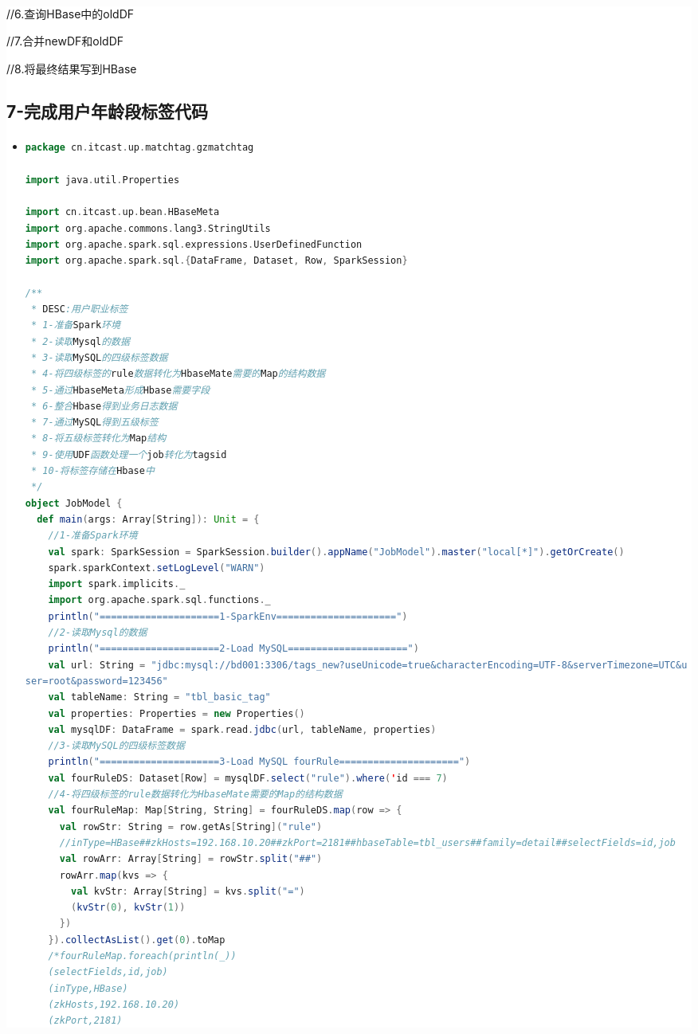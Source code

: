   //6.查询HBase中的oldDF

  //7.合并newDF和oldDF

  //8.将最终结果写到HBase

## 7-完成用户年龄段标签代码

* ```scala
  package cn.itcast.up.matchtag.gzmatchtag
  
  import java.util.Properties
  
  import cn.itcast.up.bean.HBaseMeta
  import org.apache.commons.lang3.StringUtils
  import org.apache.spark.sql.expressions.UserDefinedFunction
  import org.apache.spark.sql.{DataFrame, Dataset, Row, SparkSession}
  
  /**
   * DESC:用户职业标签
   * 1-准备Spark环境
   * 2-读取Mysql的数据
   * 3-读取MySQL的四级标签数据
   * 4-将四级标签的rule数据转化为HbaseMate需要的Map的结构数据
   * 5-通过HbaseMeta形成Hbase需要字段
   * 6-整合Hbase得到业务日志数据
   * 7-通过MySQL得到五级标签
   * 8-将五级标签转化为Map结构
   * 9-使用UDF函数处理一个job转化为tagsid
   * 10-将标签存储在Hbase中
   */
  object JobModel {
    def main(args: Array[String]): Unit = {
      //1-准备Spark环境
      val spark: SparkSession = SparkSession.builder().appName("JobModel").master("local[*]").getOrCreate()
      spark.sparkContext.setLogLevel("WARN")
      import spark.implicits._
      import org.apache.spark.sql.functions._
      println("=====================1-SparkEnv=====================")
      //2-读取Mysql的数据
      println("=====================2-Load MySQL=====================")
      val url: String = "jdbc:mysql://bd001:3306/tags_new?useUnicode=true&characterEncoding=UTF-8&serverTimezone=UTC&user=root&password=123456"
      val tableName: String = "tbl_basic_tag"
      val properties: Properties = new Properties()
      val mysqlDF: DataFrame = spark.read.jdbc(url, tableName, properties)
      //3-读取MySQL的四级标签数据
      println("=====================3-Load MySQL fourRule=====================")
      val fourRuleDS: Dataset[Row] = mysqlDF.select("rule").where('id === 7)
      //4-将四级标签的rule数据转化为HbaseMate需要的Map的结构数据
      val fourRuleMap: Map[String, String] = fourRuleDS.map(row => {
        val rowStr: String = row.getAs[String]("rule")
        //inType=HBase##zkHosts=192.168.10.20##zkPort=2181##hbaseTable=tbl_users##family=detail##selectFields=id,job
        val rowArr: Array[String] = rowStr.split("##")
        rowArr.map(kvs => {
          val kvStr: Array[String] = kvs.split("=")
          (kvStr(0), kvStr(1))
        })
      }).collectAsList().get(0).toMap
      /*fourRuleMap.foreach(println(_))
      (selectFields,id,job)
      (inType,HBase)
      (zkHosts,192.168.10.20)
      (zkPort,2181)